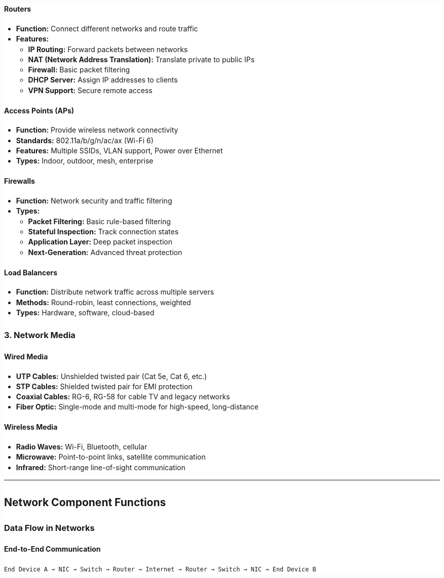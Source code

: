 #### **Routers**
- **Function:** Connect different networks and route traffic
- **Features:**
  - **IP Routing:** Forward packets between networks
  - **NAT (Network Address Translation):** Translate private to public IPs
  - **Firewall:** Basic packet filtering
  - **DHCP Server:** Assign IP addresses to clients
  - **VPN Support:** Secure remote access

#### **Access Points (APs)**
- **Function:** Provide wireless network connectivity
- **Standards:** 802.11a/b/g/n/ac/ax (Wi-Fi 6)
- **Features:** Multiple SSIDs, VLAN support, Power over Ethernet
- **Types:** Indoor, outdoor, mesh, enterprise

#### **Firewalls**
- **Function:** Network security and traffic filtering
- **Types:**
  - **Packet Filtering:** Basic rule-based filtering
  - **Stateful Inspection:** Track connection states
  - **Application Layer:** Deep packet inspection
  - **Next-Generation:** Advanced threat protection

#### **Load Balancers**
- **Function:** Distribute network traffic across multiple servers
- **Methods:** Round-robin, least connections, weighted
- **Types:** Hardware, software, cloud-based

### **3. Network Media**

#### **Wired Media**
- **UTP Cables:** Unshielded twisted pair (Cat 5e, Cat 6, etc.)
- **STP Cables:** Shielded twisted pair for EMI protection
- **Coaxial Cables:** RG-6, RG-58 for cable TV and legacy networks
- **Fiber Optic:** Single-mode and multi-mode for high-speed, long-distance

#### **Wireless Media**
- **Radio Waves:** Wi-Fi, Bluetooth, cellular
- **Microwave:** Point-to-point links, satellite communication
- **Infrared:** Short-range line-of-sight communication

---

## Network Component Functions

### **Data Flow in Networks**

#### **End-to-End Communication**
```
End Device A → NIC → Switch → Router → Internet → Router → Switch → NIC → End Device B
```
